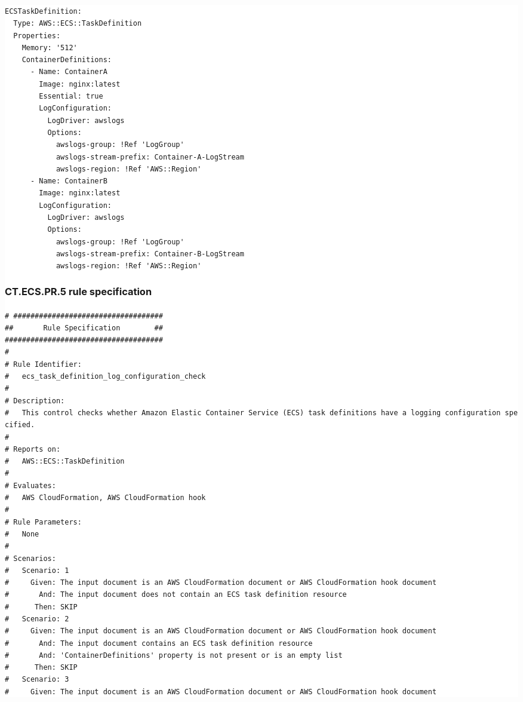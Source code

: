 ```
ECSTaskDefinition:
  Type: AWS::ECS::TaskDefinition
  Properties:
    Memory: '512'
    ContainerDefinitions:
      - Name: ContainerA
        Image: nginx:latest
        Essential: true
        LogConfiguration:
          LogDriver: awslogs
          Options:
            awslogs-group: !Ref 'LogGroup'
            awslogs-stream-prefix: Container-A-LogStream
            awslogs-region: !Ref 'AWS::Region'
      - Name: ContainerB
        Image: nginx:latest
        LogConfiguration:
          LogDriver: awslogs
          Options:
            awslogs-group: !Ref 'LogGroup'
            awslogs-stream-prefix: Container-B-LogStream
            awslogs-region: !Ref 'AWS::Region'
```

### CT\.ECS\.PR\.5 rule specification<a name="ct-ecs-pr-5-rule"></a>

```
# ###################################
##       Rule Specification        ##
#####################################
# 
# Rule Identifier:
#   ecs_task_definition_log_configuration_check
# 
# Description:
#   This control checks whether Amazon Elastic Container Service (ECS) task definitions have a logging configuration specified.
# 
# Reports on:
#   AWS::ECS::TaskDefinition
# 
# Evaluates:
#   AWS CloudFormation, AWS CloudFormation hook
# 
# Rule Parameters:
#   None
# 
# Scenarios:
#   Scenario: 1
#     Given: The input document is an AWS CloudFormation document or AWS CloudFormation hook document
#       And: The input document does not contain an ECS task definition resource
#      Then: SKIP
#   Scenario: 2
#     Given: The input document is an AWS CloudFormation document or AWS CloudFormation hook document
#       And: The input document contains an ECS task definition resource
#       And: 'ContainerDefinitions' property is not present or is an empty list
#      Then: SKIP
#   Scenario: 3
#     Given: The input document is an AWS CloudFormation document or AWS CloudFormation hook document
```